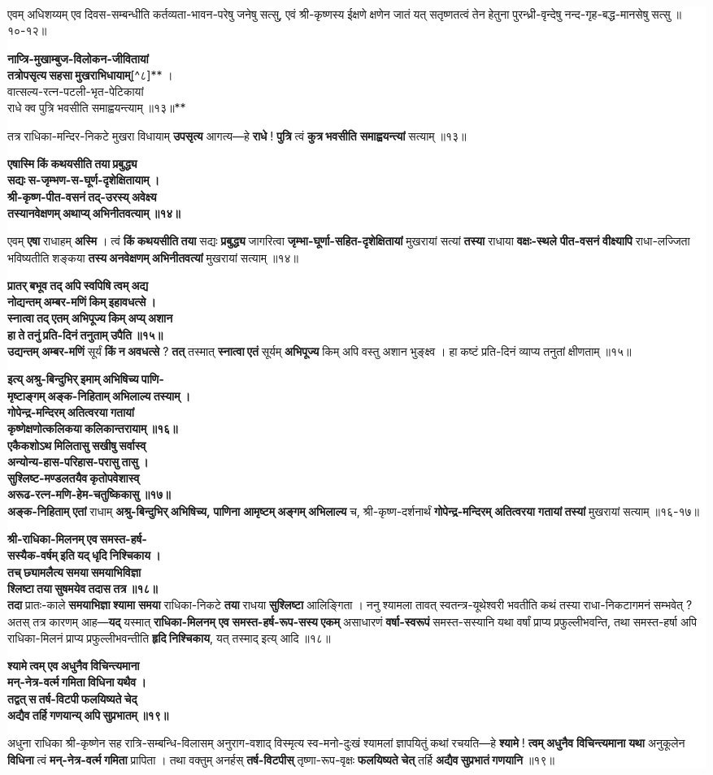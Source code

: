 एवम् अधिशय्यम् एव दिवस-सम्बन्धीति कर्तव्यता-भावन-परेषु जनेषु सत्सु, एवं श्री-कृष्णस्य ईक्षणे क्षणेन जातं यत् सतृष्णतत्वं तेन हेतुना पुरन्ध्री-वृन्देषु नन्द-गृह-बद्ध-मानसेषु सत्सु ॥१०-१२॥

**नाप्त्रि-मुखाम्बुज-विलोकन-जीवितायां  
तत्रोपसृत्य सहसा मुखराभिधायाम्**[^८]** ।  
वात्सल्य-रत्न-पटली-भृत-पेटिकायां  
राधे क्व पुत्रि भवसीति समाह्वयन्त्याम् ॥१३॥**

तत्र राधिका-मन्दिर-निकटे मुखरा विधायाम् **उपसृत्य** आगत्य—हे **राधे** ! **पुत्रि** त्वं **कुत्र भवसीति** **समाह्वयन्त्यां** सत्याम् ॥१३॥

**एषास्मि किं कथयसीति तया प्रबुद्ध्य  
सद्यः स-जृम्भण-स-घूर्ण-दृशेक्षितायाम् ।  
श्री-कृष्ण-पीत-वसनं तद्-उरस्य् अवेक्ष्य  
तस्यानवेक्षणम् अथाप्य् अभिनीतवत्याम् ॥१४॥**

एवम् **एषा** राधाहम् **अस्मि** । त्वं **किं कथयसीति तया** सद्यः **प्रबुद्ध्य** जागरित्वा **जृम्भा-घूर्णा-सहित-दृशेक्षितायां** मुखरायां सत्यां **तस्या** राधाया **वक्षः-स्थले** **पीत-वसनं** **वीक्ष्यापि** राधा-लज्जिता भविष्यतीति शङ्कया **तस्य अनवेक्षणम् अभिनीतवत्यां** मुखरायां सत्याम् ॥१४॥

**प्रातर् बभूव तद् अपि स्वपिषि त्वम् अद्य  
नोद्यन्तम् अम्बर-मणिं किम् इहावधत्से ।  
स्नात्वा तद् एतम् अभिपूज्य किम् अप्य् अशान  
हा ते तनुं प्रति-दिनं तनुताम् उपैति ॥१५॥  
उद्यन्तम्** **अम्बर-मणिं** सूर्यं **किं न अवधत्से** ? **तत्** तस्मात् **स्नात्वा एतं** सूर्यम् **अभिपूज्य** किम् अपि वस्तु अशान भुङ्क्ष्व । हा कष्टं प्रति-दिनं व्याप्य तनुतां क्षीणताम् ॥१५॥

**इत्य् अश्रु-बिन्दुभिर् इमाम् अभिषिच्य पाणि-  
मृष्टाङ्गम् अङ्क-निहिताम् अभिलाल्य तस्याम् ।  
गोपेन्द्र-मन्दिरम् अतित्वरया गतायां  
कृष्णेक्षणोत्कलिकया कलिकान्तरायाम् ॥१६॥  
एकैकशोऽथ मिलितासु सखीषु सर्वास्व्  
अन्योन्य-हास-परिहास-परासु तासु ।  
सुश्लिष्ट-मण्डलतयैव कृतोपवेशास्व्  
अरूढ-रत्न-मणि-हेम-चतुष्किकासु ॥१७॥  
अङ्क-निहिताम्** **एतां** राधाम् **अश्रु-बिन्दुभिर् अभिषिच्य,** **पाणिना** **आमृष्टम् अङ्गम् अभिलाल्य** च, श्री-कृष्ण-दर्शनार्थं **गोपेन्द्र-मन्दिरम्** **अतित्वरया** **गतायां तस्यां** मुखरायां सत्याम् ॥१६-१७॥

**श्री-राधिका-मिलनम् एव समस्त-हर्ष-  
सस्यैक-वर्षम् इति यद् धृदि निश्चिकाय ।  
तच् छ्यामलैत्य समया समयाभिविज्ञा  
श्लिष्टा तया सुषमयेव तदास तत्र ॥१८॥  
तदा** प्रातः-काले **समयाभिज्ञा श्यामा** **समया** राधिका-निकटे **तया** राधया **सुश्लिष्टा** आलिङ्गिता । ननु श्यामला तावत् स्वतन्त्र-यूथेश्वरी भवतीति कथं तस्या राधा-निकटागमनं सम्भवेत् ? अतस् तत्र कारणम् आह—**यद्** यस्मात् **राधिका-मिलनम्** **एव** **समस्त-हर्ष-रूप-सस्य एकम्** असाधारणं **वर्षा-स्वरूपं** समस्त-सस्यानि यथा वर्षां प्राप्य प्रफुल्लीभवन्ति, तथा समस्त-हर्षा अपि राधिका-मिलनं प्राप्य प्रफुल्लीभवन्तीति **हृदि निश्चिकाय**, यत् तस्माद् इत्य् आदि ॥१८॥

**श्यामे त्वम् एव अधुनैव विचिन्त्यमाना  
मन्-नेत्र-वर्त्म गमिता विधिना यथैव ।  
तद्वत् स तर्ष-विटपी फलयिष्यते चेद्  
अद्यैव तर्हि गणयान्य् अपि सुप्रभातम् ॥१९॥**

अधुना राधिका श्री-कृष्णेन सह रात्रि-सम्बन्धि-विलासम् अनुराग-वशाद् विस्मृत्य स्व-मनो-दुःखं श्यामलां ज्ञापयितुं कथां रचयति—हे **श्यामे** ! **त्वम् अधुनैव** **विचिन्त्यमाना** **यथा** अनुकूलेन **विधिना** त्वं **मन्-नेत्र-वर्त्म गमिता** प्रापिता । तथा वक्तुम् अनर्हस् **तर्ष-विटपीस्** तृष्णा-रूप-वृक्षः **फलयिष्यते** **चेत्** तर्हि **अद्यैव सुप्रभातं गणयानि** ॥१९॥
